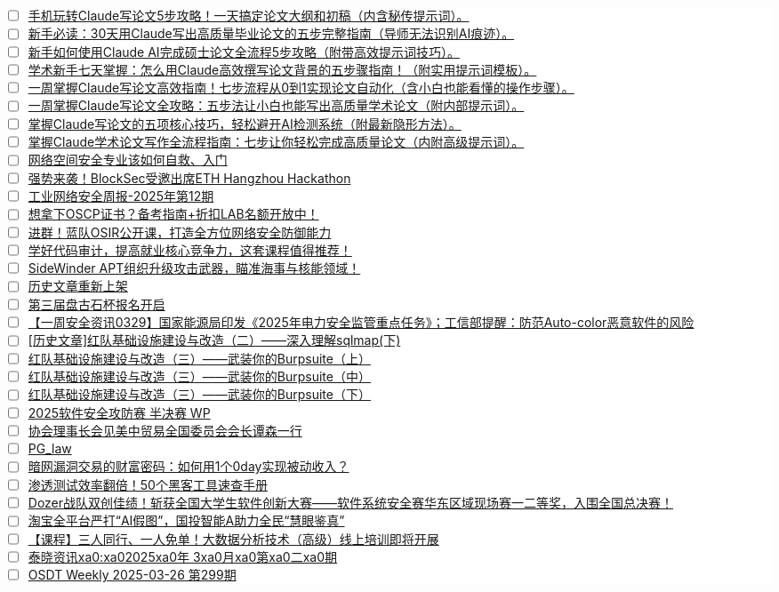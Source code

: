   - [ ] [手机玩转Claude写论文5步攻略！一天搞定论文大纲和初稿（内含秘传提示词）。](https://mp.weixin.qq.com/s?__biz=MzU4MzM4MzQ1MQ==&mid=2247495514&idx=1&sn=8accfa48b955e427bd27514fbb1d8f62)
  - [ ] [新手必读：30天用Claude写出高质量毕业论文的五步完整指南（导师无法识别AI痕迹）。](https://mp.weixin.qq.com/s?__biz=MzU4MzM4MzQ1MQ==&mid=2247495514&idx=2&sn=561100bae8d0c5108826ce560d75c1c3)
  - [ ] [新手如何使用Claude AI完成硕士论文全流程5步攻略（附带高效提示词技巧）。](https://mp.weixin.qq.com/s?__biz=MzU4MzM4MzQ1MQ==&mid=2247495514&idx=3&sn=7e4c71b52f5f6ca22caf7f2452de60fd)
  - [ ] [学术新手七天掌握：怎么用Claude高效撰写论文背景的五步骤指南！（附实用提示词模板）。](https://mp.weixin.qq.com/s?__biz=MzU4MzM4MzQ1MQ==&mid=2247495514&idx=4&sn=b7ca323b43b561f0370597eb4ab3963e)
  - [ ] [一周掌握Claude写论文高效指南！七步流程从0到1实现论文自动化（含小白也能看懂的操作步骤）。](https://mp.weixin.qq.com/s?__biz=MzU4MzM4MzQ1MQ==&mid=2247495514&idx=5&sn=15474a9347f0509f48f802199780ac53)
  - [ ] [一周掌握Claude写论文全攻略：五步法让小白也能写出高质量学术论文（附内部提示词）。](https://mp.weixin.qq.com/s?__biz=MzU4MzM4MzQ1MQ==&mid=2247495514&idx=6&sn=23d758ab754a494db6953d82523f309b)
  - [ ] [掌握Claude写论文的五项核心技巧，轻松避开AI检测系统（附最新隐形方法）。](https://mp.weixin.qq.com/s?__biz=MzU4MzM4MzQ1MQ==&mid=2247495514&idx=7&sn=8eb69cc8711511acc9fd010b0e507acf)
  - [ ] [掌握Claude学术论文写作全流程指南：七步让你轻松完成高质量论文（内附高级提示词）。](https://mp.weixin.qq.com/s?__biz=MzU4MzM4MzQ1MQ==&mid=2247495514&idx=8&sn=f3197a231c300c7e4b4e6801f93aceb0)
  - [ ] [网络空间安全专业该如何自救、入门](https://mp.weixin.qq.com/s?__biz=Mzg4MTkwMTI5Mw==&mid=2247489368&idx=1&sn=66db48a9a84813f10d635cd4456a664b)
  - [ ] [强势来袭！BlockSec受邀出席ETH Hangzhou Hackathon](https://mp.weixin.qq.com/s?__biz=MzkyMzI2NzIyMw==&mid=2247488725&idx=1&sn=d8b67af4c3d9677e35da2ab9c6965687)
  - [ ] [工业网络安全周报-2025年第12期](https://mp.weixin.qq.com/s?__biz=MzU3ODQ4NjA3Mg==&mid=2247567214&idx=1&sn=f840179265c2a69225c1e2e1d6730f14)
  - [ ] [想拿下OSCP证书？备考指南+折扣LAB名额开放中！](https://mp.weixin.qq.com/s?__biz=MzIxNTM4NDY2MQ==&mid=2247516800&idx=1&sn=eed2a7a621b2ecba547bdd86f51935f9)
  - [ ] [进群！蓝队OSIR公开课，打造全方位网络安全防御能力](https://mp.weixin.qq.com/s?__biz=MzIxNTM4NDY2MQ==&mid=2247516800&idx=2&sn=3f732de7033e1202fa86d7318fdf88b2)
  - [ ] [学好代码审计，提高就业核心竞争力，这套课程值得推荐！](https://mp.weixin.qq.com/s?__biz=MzkzODM0OTkwMA==&mid=2247487242&idx=1&sn=19d39f6a4c78c9b2dd6148b46f6b9f0f)
  - [ ] [SideWinder APT组织升级攻击武器，瞄准海事与核能领域！](https://mp.weixin.qq.com/s?__biz=Mzg3OTYxODQxNg==&mid=2247485973&idx=1&sn=50c0326a45b32aefc55a3e6e0cb9f6ae)
  - [ ] [历史文章重新上架](https://mp.weixin.qq.com/s?__biz=MzkwOTE3MzAxOA==&mid=2247485673&idx=1&sn=f95b8d0d25c5f660e7e80409f5def111)
  - [ ] [第三届盘古石杯报名开启](https://mp.weixin.qq.com/s?__biz=MzkyOTQ4NTc3Nw==&mid=2247485602&idx=1&sn=92bd47db4c47d6d2a08643b23223a471)
  - [ ] [【一周安全资讯0329】国家能源局印发《2025年电力安全监管重点任务》；工信部提醒：防范Auto-color恶意软件的风险](https://mp.weixin.qq.com/s?__biz=MzIzMDQwMjg5NA==&mid=2247506877&idx=1&sn=7e8e90e51be6d953359be520cab170a8)
  - [ ] [[历史文章]红队基础设施建设与改造（二）——深入理解sqlmap(下)](https://mp.weixin.qq.com/s?__biz=MzkwOTE3MzAxOA==&mid=2247485668&idx=1&sn=25962fa39f5d9e3f634a0b7025145d01)
  - [ ] [红队基础设施建设与改造（三）——武装你的Burpsuite（上）](https://mp.weixin.qq.com/s?__biz=MzkwOTE3MzAxOA==&mid=2247485668&idx=2&sn=d8ca510f82830d08a5261b25d3dd1bbc)
  - [ ] [红队基础设施建设与改造（三）——武装你的Burpsuite（中）](https://mp.weixin.qq.com/s?__biz=MzkwOTE3MzAxOA==&mid=2247485668&idx=3&sn=2085e78a1041385eb5f4ef1ddd3f52b4)
  - [ ] [红队基础设施建设与改造（三）——武装你的Burpsuite（下）](https://mp.weixin.qq.com/s?__biz=MzkwOTE3MzAxOA==&mid=2247485668&idx=4&sn=3f8dc49017ba8dceb7a1fd6c4c737231)
  - [ ] [2025软件安全攻防赛 半决赛 WP](https://mp.weixin.qq.com/s?__biz=Mzg3NTg4NTkyMQ==&mid=2247485673&idx=1&sn=a2676f8738d6dc5d49b58173df462dcf)
  - [ ] [协会理事长会见美中贸易全国委员会会长谭森一行](https://mp.weixin.qq.com/s?__biz=MzA3ODE0NDA4MA==&mid=2649401553&idx=1&sn=cdfd53536feaf92b26dcccd0afb3daef)
  - [ ] [PG_law](https://mp.weixin.qq.com/s?__biz=MzkxNDUzMjE4Nw==&mid=2247489936&idx=1&sn=99b72711137f3bd0b5fb2c092d2c1786)
  - [ ] [暗网漏洞交易的财富密码：如何用1个0day实现被动收入？](https://mp.weixin.qq.com/s?__biz=Mzg4NTg5MDQ0OA==&mid=2247487521&idx=1&sn=d97ae7fdc1eaf6b8883dee4beac30128)
  - [ ] [渗透测试效率翻倍！50个黑客工具速查手册](https://mp.weixin.qq.com/s?__biz=Mzk0NzY3OTA3OA==&mid=2247483982&idx=1&sn=f3e63b426771b636c24b799cc586e695)
  - [ ] [Dozer战队双创佳绩！斩获全国大学生软件创新大赛——软件系统安全赛华东区域现场赛一二等奖，入围全国总决赛！](https://mp.weixin.qq.com/s?__biz=MzI4MTIxMzkxMg==&mid=2247485589&idx=1&sn=269fbd753de9c16262e8d7488595dce8)
  - [ ] [淘宝全平台严打“AI假图”，国投智能A助力全民“慧眼鉴真”](https://mp.weixin.qq.com/s?__biz=MjM5NTU4NjgzMg==&mid=2651442829&idx=1&sn=dd459d927300b1d0e131811f68a61802)
  - [ ] [【课程】三人同行、一人免单！大数据分析技术（高级）线上培训即将开展](https://mp.weixin.qq.com/s?__biz=MjM5NTU4NjgzMg==&mid=2651442829&idx=2&sn=401f2b5fc45e4e01b03033d502f9cdc8)
  - [ ] [泰晓资讯xa0:xa02025xa0年 3xa0月xa0第xa0二xa0期](https://mp.weixin.qq.com/s?__biz=MzA5NDQzODQ3MQ==&mid=2648194612&idx=1&sn=f9c34079a829bc96116e788e4c808b1e)
  - [ ] [OSDT Weekly 2025-03-26 第299期](https://mp.weixin.qq.com/s?__biz=MzA5NDQzODQ3MQ==&mid=2648194612&idx=2&sn=dcb4395c4a4724d76fa9f60007d2d43b)